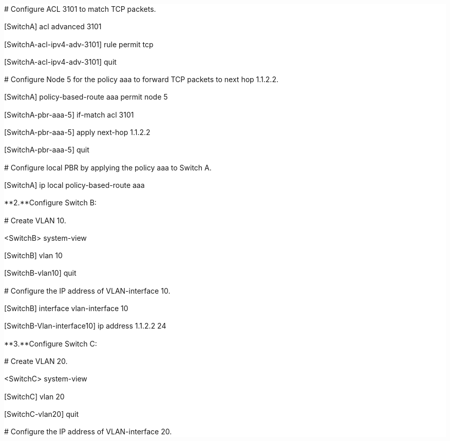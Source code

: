 \# Configure ACL 3101 to match TCP packets.

\[SwitchA] acl advanced 3101

\[SwitchA-acl-ipv4-adv-3101]
rule permit tcp

\[SwitchA-acl-ipv4-adv-3101]
quit

\# Configure Node 5 for the policy aaa to forward TCP
packets to next hop 1.1.2.2.

\[SwitchA] policy-based-route
aaa permit node 5

\[SwitchA-pbr-aaa-5] if-match acl
3101

\[SwitchA-pbr-aaa-5] apply
next-hop 1.1.2.2

\[SwitchA-pbr-aaa-5] quit

\# Configure local PBR by applying the policy
aaa
to Switch A.

\[SwitchA] ip local policy-based-route
aaa

**2\.**Configure Switch B:

\# Create VLAN 10\.

\<SwitchB\> system-view

\[SwitchB] vlan 10

\[SwitchB-vlan10] quit

\# Configure the IP address of VLAN-interface
10\.

\[SwitchB] interface vlan-interface
10

\[SwitchB-Vlan-interface10] ip address
1.1.2.2 24

**3\.**Configure Switch C:

\# Create VLAN 20\.

\<SwitchC\> system-view

\[SwitchC] vlan 20

\[SwitchC-vlan20] quit

\# Configure the IP address of VLAN-interface
20\.

